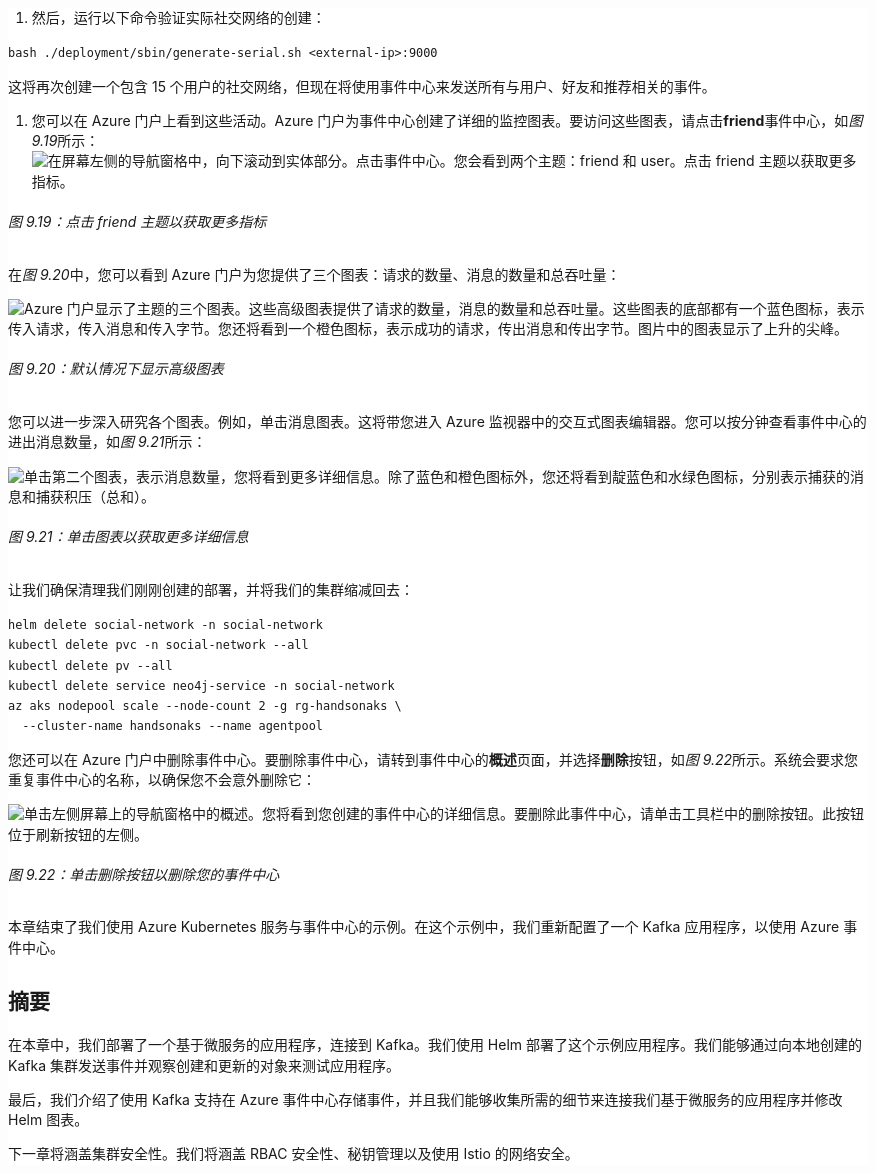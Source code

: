 1.  然后，运行以下命令验证实际社交网络的创建：

```
bash ./deployment/sbin/generate-serial.sh <external-ip>:9000
```

这将再次创建一个包含 15 个用户的社交网络，但现在将使用事件中心来发送所有与用户、好友和推荐相关的事件。

1.  您可以在 Azure 门户上看到这些活动。Azure 门户为事件中心创建了详细的监控图表。要访问这些图表，请点击**friend**事件中心，如*图 9.19*所示：![在屏幕左侧的导航窗格中，向下滚动到实体部分。点击事件中心。您会看到两个主题：friend 和 user。点击 friend 主题以获取更多指标。](img/Figure_9.19.jpg)

###### 图 9.19：点击 friend 主题以获取更多指标

在*图 9.20*中，您可以看到 Azure 门户为您提供了三个图表：请求的数量、消息的数量和总吞吐量：

![Azure 门户显示了主题的三个图表。这些高级图表提供了请求的数量，消息的数量和总吞吐量。这些图表的底部都有一个蓝色图标，表示传入请求，传入消息和传入字节。您还将看到一个橙色图标，表示成功的请求，传出消息和传出字节。图片中的图表显示了上升的尖峰。](img/Figure_9.20.jpg)

###### 图 9.20：默认情况下显示高级图表

您可以进一步深入研究各个图表。例如，单击消息图表。这将带您进入 Azure 监视器中的交互式图表编辑器。您可以按分钟查看事件中心的进出消息数量，如*图 9.21*所示：

![单击第二个图表，表示消息数量，您将看到更多详细信息。除了蓝色和橙色图标外，您还将看到靛蓝色和水绿色图标，分别表示捕获的消息和捕获积压（总和）。](img/Figure_9.21.jpg)

###### 图 9.21：单击图表以获取更多详细信息

让我们确保清理我们刚刚创建的部署，并将我们的集群缩减回去：

```
helm delete social-network -n social-network
kubectl delete pvc -n social-network --all
kubectl delete pv --all
kubectl delete service neo4j-service -n social-network
az aks nodepool scale --node-count 2 -g rg-handsonaks \
  --cluster-name handsonaks --name agentpool
```

您还可以在 Azure 门户中删除事件中心。要删除事件中心，请转到事件中心的**概述**页面，并选择**删除**按钮，如*图 9.22*所示。系统会要求您重复事件中心的名称，以确保您不会意外删除它：

![单击左侧屏幕上的导航窗格中的概述。您将看到您创建的事件中心的详细信息。要删除此事件中心，请单击工具栏中的删除按钮。此按钮位于刷新按钮的左侧。](img/Figure_9.22.jpg)

###### 图 9.22：单击删除按钮以删除您的事件中心

本章结束了我们使用 Azure Kubernetes 服务与事件中心的示例。在这个示例中，我们重新配置了一个 Kafka 应用程序，以使用 Azure 事件中心。

## 摘要

在本章中，我们部署了一个基于微服务的应用程序，连接到 Kafka。我们使用 Helm 部署了这个示例应用程序。我们能够通过向本地创建的 Kafka 集群发送事件并观察创建和更新的对象来测试应用程序。

最后，我们介绍了使用 Kafka 支持在 Azure 事件中心存储事件，并且我们能够收集所需的细节来连接我们基于微服务的应用程序并修改 Helm 图表。

下一章将涵盖集群安全性。我们将涵盖 RBAC 安全性、秘钥管理以及使用 Istio 的网络安全。
